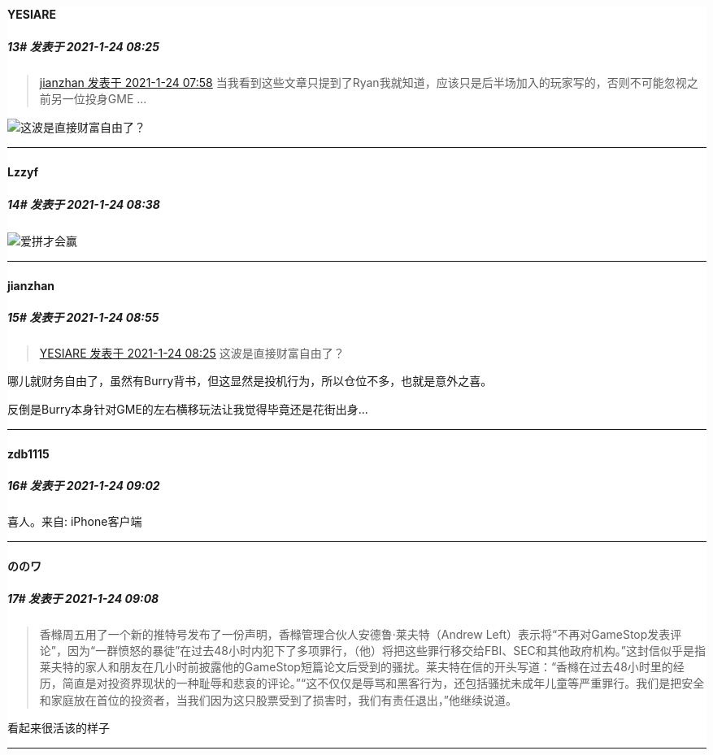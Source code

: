 ####  YESIARE  
##### 13#       发表于 2021-1-24 08:25


<blockquote><a href="httphttps://bbs.saraba1st.com/2b/forum.php?mod=redirect&amp;goto=findpost&amp;pid=50128455&amp;ptid=1984360" target="_blank">jianzhan 发表于 2021-1-24 07:58</a>
当我看到这些文章只提到了Ryan我就知道，应该只是后半场加入的玩家写的，否则不可能忽视之前另一位投身GME ...</blockquote>
<img src="https://static.saraba1st.com/image/smiley/face2017/067.png" referrerpolicy="no-referrer">这波是直接财富自由了？


-----

####  Lzzyf  
##### 14#       发表于 2021-1-24 08:38


<img src="https://static.saraba1st.com/image/smiley/face2017/067.png" referrerpolicy="no-referrer">爱拼才会赢


-----

####  jianzhan  
##### 15#       发表于 2021-1-24 08:55


<blockquote><a href="httphttps://bbs.saraba1st.com/2b/forum.php?mod=redirect&amp;goto=findpost&amp;pid=50128509&amp;ptid=1984360" target="_blank">YESIARE 发表于 2021-1-24 08:25</a>
这波是直接财富自由了？</blockquote>
哪儿就财务自由了，虽然有Burry背书，但这显然是投机行为，所以仓位不多，也就是意外之喜。

反倒是Burry本身针对GME的左右横移玩法让我觉得毕竟还是花街出身...


-----

####  zdb1115  
##### 16#       发表于 2021-1-24 09:02


喜人。来自: iPhone客户端


-----

####  ののワ  
##### 17#       发表于 2021-1-24 09:08


<blockquote>香橼周五用了一个新的推特号发布了一份声明，香橼管理合伙人安德鲁·莱夫特（Andrew Left）表示将“不再对GameStop发表评论”，因为“一群愤怒的暴徒”在过去48小时内犯下了多项罪行，（他）将把这些罪行移交给FBI、SEC和其他政府机构。”这封信似乎是指莱夫特的家人和朋友在几小时前披露他的GameStop短篇论文后受到的骚扰。莱夫特在信的开头写道：“香橼在过去48小时里的经历，简直是对投资界现状的一种耻辱和悲哀的评论。”“这不仅仅是辱骂和黑客行为，还包括骚扰未成年儿童等严重罪行。我们是把安全和家庭放在首位的投资者，当我们因为这只股票受到了损害时，我们有责任退出，”他继续说道。</blockquote>

看起来很活该的样子


-----
